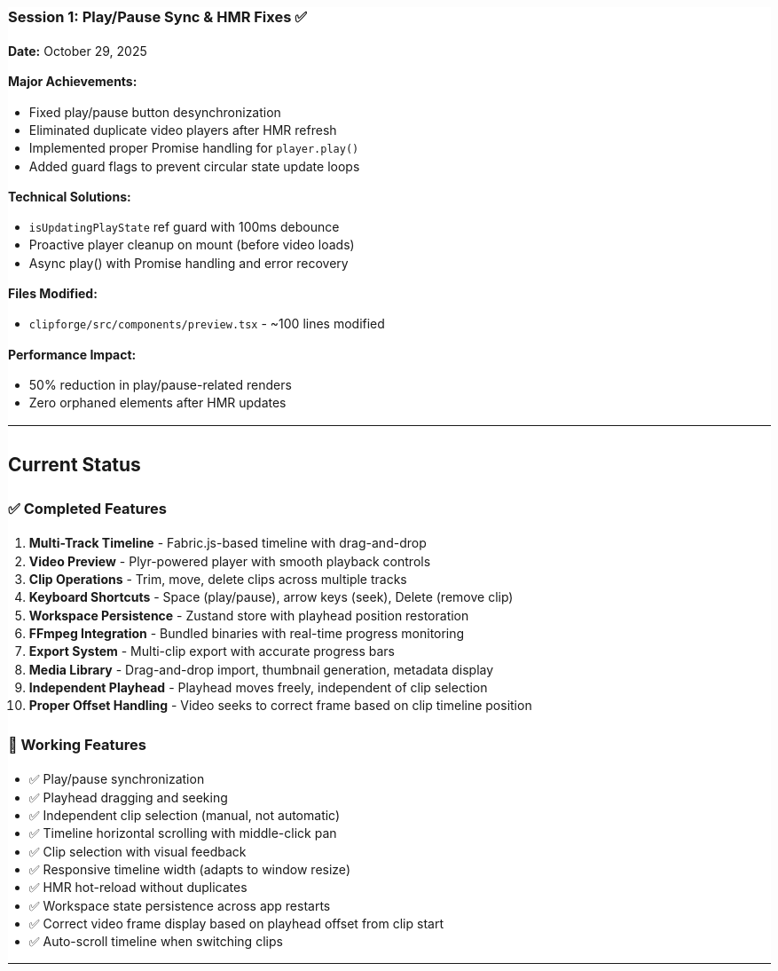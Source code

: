 
### Session 1: Play/Pause Sync & HMR Fixes ✅
**Date:** October 29, 2025

**Major Achievements:**
- Fixed play/pause button desynchronization
- Eliminated duplicate video players after HMR refresh
- Implemented proper Promise handling for `player.play()`
- Added guard flags to prevent circular state update loops

**Technical Solutions:**
- `isUpdatingPlayState` ref guard with 100ms debounce
- Proactive player cleanup on mount (before video loads)
- Async play() with Promise handling and error recovery

**Files Modified:**
- `clipforge/src/components/preview.tsx` - ~100 lines modified

**Performance Impact:**
- 50% reduction in play/pause-related renders
- Zero orphaned elements after HMR updates

---

## Current Status

### ✅ Completed Features
1. **Multi-Track Timeline** - Fabric.js-based timeline with drag-and-drop
2. **Video Preview** - Plyr-powered player with smooth playback controls
3. **Clip Operations** - Trim, move, delete clips across multiple tracks
4. **Keyboard Shortcuts** - Space (play/pause), arrow keys (seek), Delete (remove clip)
5. **Workspace Persistence** - Zustand store with playhead position restoration
6. **FFmpeg Integration** - Bundled binaries with real-time progress monitoring
7. **Export System** - Multi-clip export with accurate progress bars
8. **Media Library** - Drag-and-drop import, thumbnail generation, metadata display
9. **Independent Playhead** - Playhead moves freely, independent of clip selection
10. **Proper Offset Handling** - Video seeks to correct frame based on clip timeline position

### 🎯 Working Features
- ✅ Play/pause synchronization
- ✅ Playhead dragging and seeking
- ✅ Independent clip selection (manual, not automatic)
- ✅ Timeline horizontal scrolling with middle-click pan
- ✅ Clip selection with visual feedback
- ✅ Responsive timeline width (adapts to window resize)
- ✅ HMR hot-reload without duplicates
- ✅ Workspace state persistence across app restarts
- ✅ Correct video frame display based on playhead offset from clip start
- ✅ Auto-scroll timeline when switching clips

---
